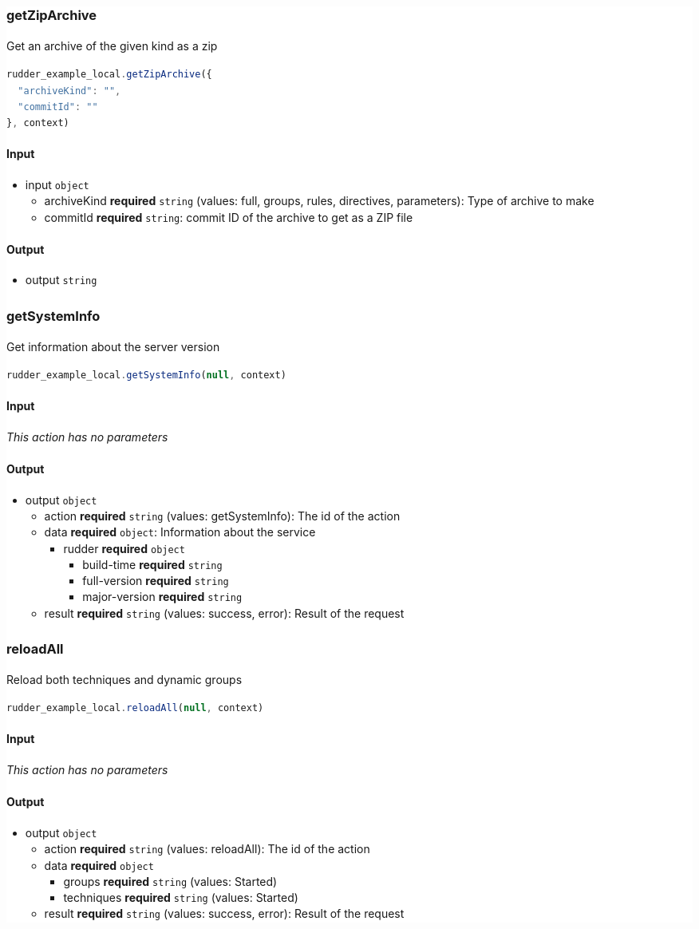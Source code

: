 ### getZipArchive
Get an archive of the given kind as a zip


```js
rudder_example_local.getZipArchive({
  "archiveKind": "",
  "commitId": ""
}, context)
```

#### Input
* input `object`
  * archiveKind **required** `string` (values: full, groups, rules, directives, parameters): Type of archive to make
  * commitId **required** `string`: commit ID of the archive to get as a ZIP file

#### Output
* output `string`

### getSystemInfo
Get information about the server version


```js
rudder_example_local.getSystemInfo(null, context)
```

#### Input
*This action has no parameters*

#### Output
* output `object`
  * action **required** `string` (values: getSystemInfo): The id of the action
  * data **required** `object`: Information about the service
    * rudder **required** `object`
      * build-time **required** `string`
      * full-version **required** `string`
      * major-version **required** `string`
  * result **required** `string` (values: success, error): Result of the request

### reloadAll
Reload both techniques and dynamic groups


```js
rudder_example_local.reloadAll(null, context)
```

#### Input
*This action has no parameters*

#### Output
* output `object`
  * action **required** `string` (values: reloadAll): The id of the action
  * data **required** `object`
    * groups **required** `string` (values: Started)
    * techniques **required** `string` (values: Started)
  * result **required** `string` (values: success, error): Result of the request
